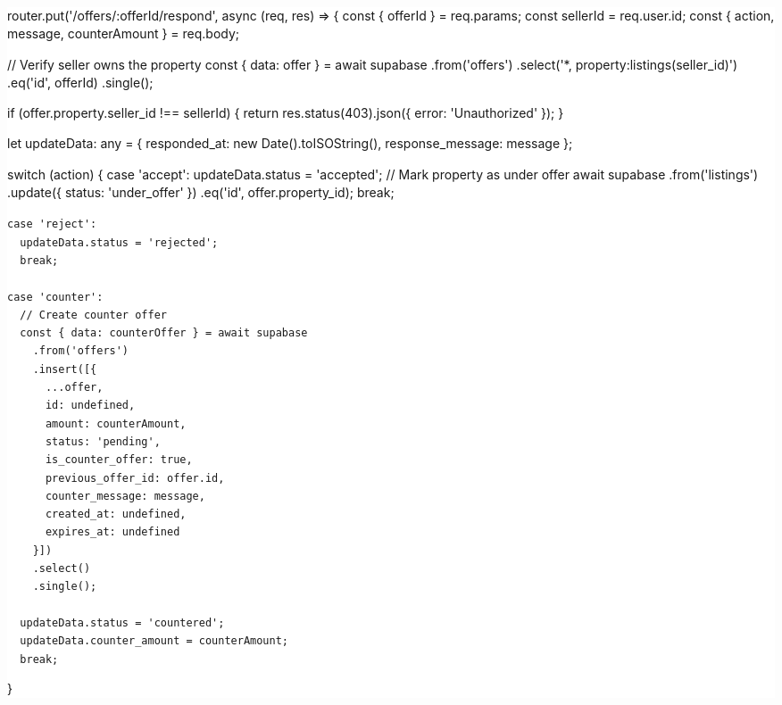 router.put('/offers/:offerId/respond', async (req, res) => {
  const { offerId } = req.params;
  const sellerId = req.user.id;
  const { action, message, counterAmount } = req.body;

  // Verify seller owns the property
  const { data: offer } = await supabase
    .from('offers')
    .select('*, property:listings(seller_id)')
    .eq('id', offerId)
    .single();

  if (offer.property.seller_id !== sellerId) {
    return res.status(403).json({ error: 'Unauthorized' });
  }

  let updateData: any = {
    responded_at: new Date().toISOString(),
    response_message: message
  };

  switch (action) {
    case 'accept':
      updateData.status = 'accepted';
      // Mark property as under offer
      await supabase
        .from('listings')
        .update({ status: 'under_offer' })
        .eq('id', offer.property_id);
      break;

    case 'reject':
      updateData.status = 'rejected';
      break;

    case 'counter':
      // Create counter offer
      const { data: counterOffer } = await supabase
        .from('offers')
        .insert([{
          ...offer,
          id: undefined,
          amount: counterAmount,
          status: 'pending',
          is_counter_offer: true,
          previous_offer_id: offer.id,
          counter_message: message,
          created_at: undefined,
          expires_at: undefined
        }])
        .select()
        .single();

      updateData.status = 'countered';
      updateData.counter_amount = counterAmount;
      break;
  }
